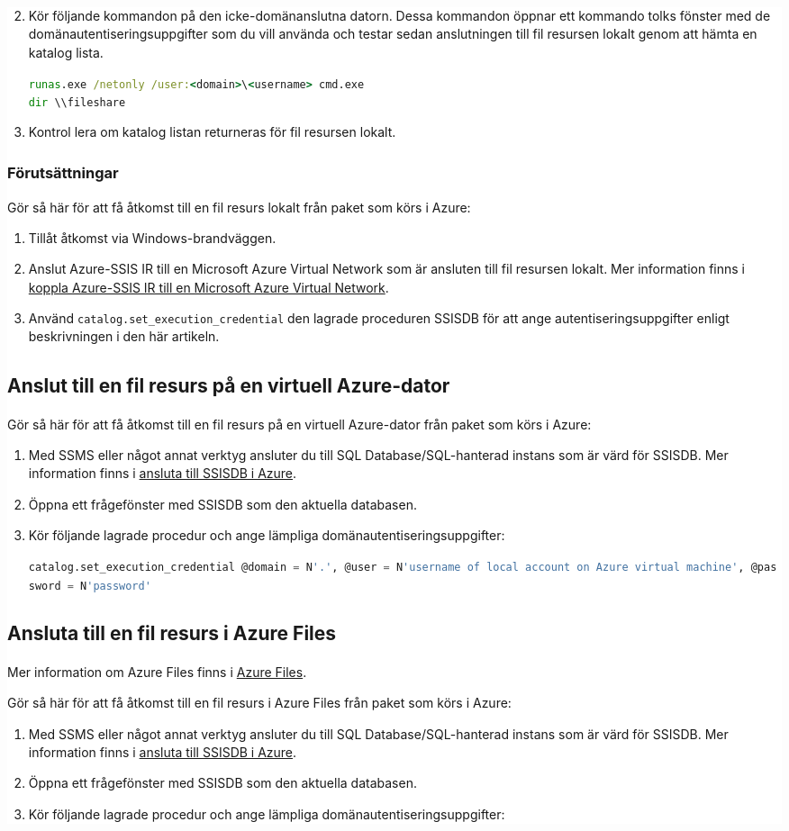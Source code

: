 2. Kör följande kommandon på den icke-domänanslutna datorn. Dessa kommandon öppnar ett kommando tolks fönster med de domänautentiseringsuppgifter som du vill använda och testar sedan anslutningen till fil resursen lokalt genom att hämta en katalog lista.

   ```cmd
   runas.exe /netonly /user:<domain>\<username> cmd.exe
   dir \\fileshare
   ```

3. Kontrol lera om katalog listan returneras för fil resursen lokalt.

### <a name="prerequisites"></a>Förutsättningar

Gör så här för att få åtkomst till en fil resurs lokalt från paket som körs i Azure:

1. Tillåt åtkomst via Windows-brandväggen.

2. Anslut Azure-SSIS IR till en Microsoft Azure Virtual Network som är ansluten till fil resursen lokalt.  Mer information finns i [koppla Azure-SSIS IR till en Microsoft Azure Virtual Network](./join-azure-ssis-integration-runtime-virtual-network.md).

3. Använd `catalog.set_execution_credential` den lagrade proceduren SSISDB för att ange autentiseringsuppgifter enligt beskrivningen i den här artikeln.

## <a name="connect-to-a-file-share-on-azure-vm"></a>Anslut till en fil resurs på en virtuell Azure-dator

Gör så här för att få åtkomst till en fil resurs på en virtuell Azure-dator från paket som körs i Azure:

1. Med SSMS eller något annat verktyg ansluter du till SQL Database/SQL-hanterad instans som är värd för SSISDB. Mer information finns i [ansluta till SSISDB i Azure](/sql/integration-services/lift-shift/ssis-azure-connect-to-catalog-database).

2. Öppna ett frågefönster med SSISDB som den aktuella databasen.

3. Kör följande lagrade procedur och ange lämpliga domänautentiseringsuppgifter:

   ```sql
   catalog.set_execution_credential @domain = N'.', @user = N'username of local account on Azure virtual machine', @password = N'password'
   ```

## <a name="connect-to-a-file-share-in-azure-files"></a>Ansluta till en fil resurs i Azure Files

Mer information om Azure Files finns i [Azure Files](https://azure.microsoft.com/services/storage/files/).

Gör så här för att få åtkomst till en fil resurs i Azure Files från paket som körs i Azure:

1. Med SSMS eller något annat verktyg ansluter du till SQL Database/SQL-hanterad instans som är värd för SSISDB. Mer information finns i [ansluta till SSISDB i Azure](/sql/integration-services/lift-shift/ssis-azure-connect-to-catalog-database).

2. Öppna ett frågefönster med SSISDB som den aktuella databasen.

3. Kör följande lagrade procedur och ange lämpliga domänautentiseringsuppgifter:
